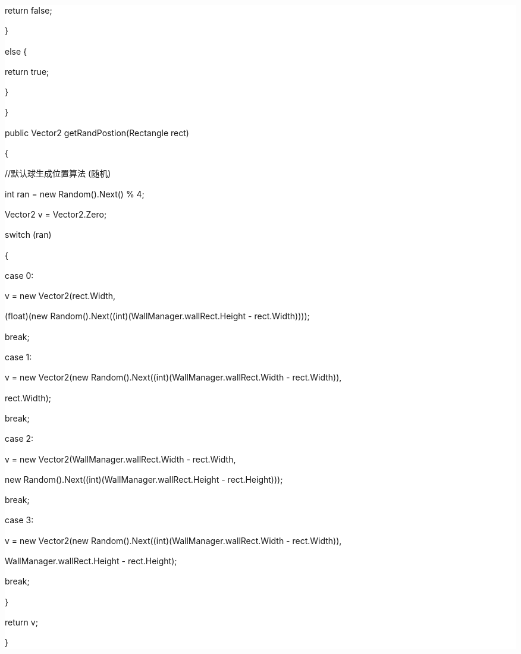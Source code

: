 return false;

}

else {

return true;

}

}

public Vector2 getRandPostion(Rectangle rect)

{

//默认球生成位置算法 (随机)

int ran = new Random().Next() % 4;

Vector2 v = Vector2.Zero;

switch (ran)

{

case 0:

v = new Vector2(rect.Width,

(float)(new Random().Next((int)(WallManager.wallRect.Height - rect.Width))));

break;

case 1:

v = new Vector2(new Random().Next((int)(WallManager.wallRect.Width -
rect.Width)),

rect.Width);

break;

case 2:

v = new Vector2(WallManager.wallRect.Width - rect.Width,

new Random().Next((int)(WallManager.wallRect.Height - rect.Height)));

break;

case 3:

v = new Vector2(new Random().Next((int)(WallManager.wallRect.Width -
rect.Width)),

WallManager.wallRect.Height - rect.Height);

break;

}

return v;

}
